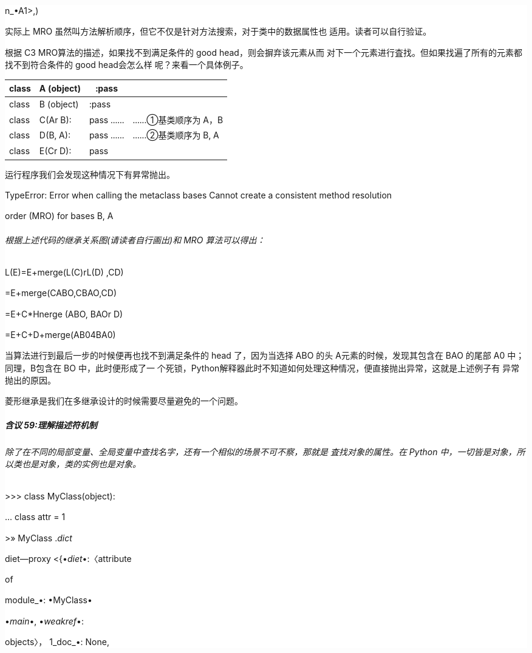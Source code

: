 n_•A1>,<type1object1>)

实际上 MRO 虽然叫方法解析顺序，但它不仅是针对方法搜索，对于类中的数据属性也 适用。读者可以自行验证。

根据 C3 MRO算法的描述，如果找不到满足条件的 good head，则会摒弃该元素从而 对下一个元素进行査找。但如果找遍了所有的元素都找不到符合条件的 good head会怎么样 呢？来看一个具体例子。

| class | A (object) | :pass          |                       |
| ----- | ---------- | -------------- | --------------------- |
| class | B (object) | :pass          |                       |
| class | C(Ar B):   | pass    ...... | ......①基类顺序为 A，B |
| class | D(B, A):   | pass    ...... | ......②基类顺序为 B, A |
| class | E(Cr D):   | pass           |                       |

运行程序我们会发现这种情况下有昇常抛出。

TypeError: Error when calling the metaclass bases Cannot create a consistent method resolution

order (MRO) for bases B, A

###### 根据上述代码的继承关系图(请读者自行画出)和 MRO 算法可以得出：

L(E)=E+merge(L(C)rL(D) ,CD)

=E+merge(CABO,CBAO,CD)

=E+C*Hnerge (ABO, BAOr D)

=E+C+D+merge(AB04BA0)

当算法进行到最后一步的吋候便再也找不到满足条件的 head 了，因为当选择 ABO 的头 A元素的时候，发现其包含在 BAO 的尾部 A0 中；同理，B包含在 BO 中，此时便形成了一 个死锁，Python解释器此时不知道如何处理这种情况，便直接抛出异常，这就是上述例子有 异常抛出的原因。

菱形继承是我们在多继承设计的时候需要尽量避免的一个问题。

##### 含议 59:理解描述符机制

###### 除了在不同的局部变量、全局变量中查找名字，还有一个相似的场景不可不察，那就是 査找对象的属性。在 Python 中，一切皆是对象，所以类也是对象，类的实例也是对象。

\>>> class MyClass(object):

... class attr = 1

\>» MyClass ._dict_

diet—proxy <{•_diet_•:〈attribute



of



module_•: •MyClass•



•_main_•,    •_weakref_•:

objects〉， 1_doc_•: None,
